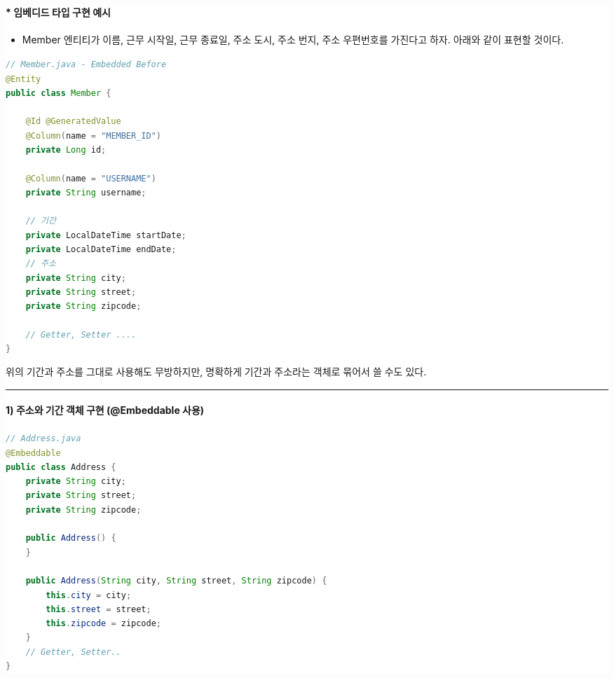 

#### * 임베디드 타입 구현 예시

* Member 엔티티가 이름, 근무 시작일, 근무 종료일, 주소 도시, 주소 번지, 주소 우편번호를 가진다고 하자. 아래와 같이 표현할 것이다.

```java
// Member.java - Embedded Before
@Entity
public class Member {

    @Id @GeneratedValue
    @Column(name = "MEMBER_ID")
    private Long id;

    @Column(name = "USERNAME")
    private String username;
    
    // 기간
    private LocalDateTime startDate;
    private LocalDateTime endDate;
    // 주소
	private String city;
    private String street;
    private String zipcode;
    
    // Getter, Setter ....
}
```

 위의 기간과 주소를 그대로 사용해도 무방하지만, 명확하게 기간과 주소라는 객체로 묶어서 쓸 수도 있다.

---

#### 1) 주소와 기간 객체 구현 (@Embeddable 사용)

```java
// Address.java
@Embeddable
public class Address {
    private String city;
    private String street;
    private String zipcode;

    public Address() {
    }

    public Address(String city, String street, String zipcode) {
        this.city = city;
        this.street = street;
        this.zipcode = zipcode;
    }
    // Getter, Setter..
}
```
